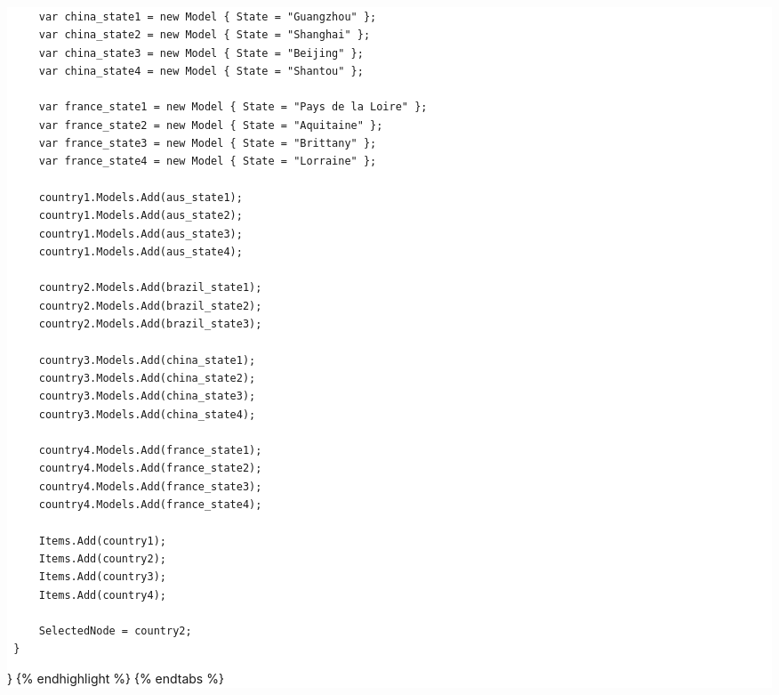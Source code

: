 
         var china_state1 = new Model { State = "Guangzhou" };
         var china_state2 = new Model { State = "Shanghai" };
         var china_state3 = new Model { State = "Beijing" };
         var china_state4 = new Model { State = "Shantou" };

         var france_state1 = new Model { State = "Pays de la Loire" };
         var france_state2 = new Model { State = "Aquitaine" };
         var france_state3 = new Model { State = "Brittany" };
         var france_state4 = new Model { State = "Lorraine" };
       
         country1.Models.Add(aus_state1);
         country1.Models.Add(aus_state2);
         country1.Models.Add(aus_state3);
         country1.Models.Add(aus_state4);

         country2.Models.Add(brazil_state1);
         country2.Models.Add(brazil_state2);
         country2.Models.Add(brazil_state3);

         country3.Models.Add(china_state1);
         country3.Models.Add(china_state2);
         country3.Models.Add(china_state3);
         country3.Models.Add(china_state4);

         country4.Models.Add(france_state1);
         country4.Models.Add(france_state2);
         country4.Models.Add(france_state3);
         country4.Models.Add(france_state4);

         Items.Add(country1);
         Items.Add(country2);
         Items.Add(country3);
         Items.Add(country4);

         SelectedNode = country2;
     }        
 }
{% endhighlight %}
{% endtabs %}

